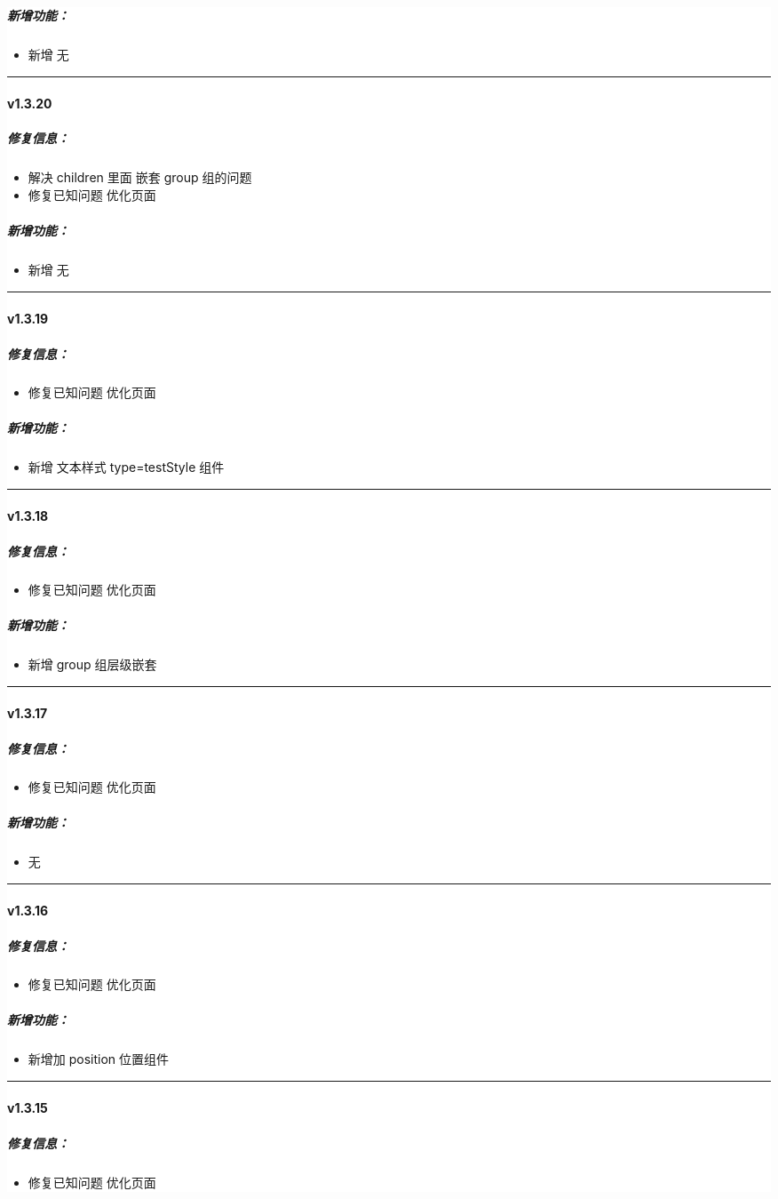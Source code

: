 ##### 新增功能：
- 新增 无

----
#### v1.3.20
##### 修复信息：
- 解决 children 里面 嵌套 group 组的问题
- 修复已知问题  优化页面

##### 新增功能：
- 新增 无

----
#### v1.3.19
##### 修复信息：
- 修复已知问题  优化页面

##### 新增功能：
- 新增 文本样式 type=testStyle 组件

----
#### v1.3.18
##### 修复信息：
- 修复已知问题  优化页面

##### 新增功能：
- 新增 group 组层级嵌套

----
#### v1.3.17
##### 修复信息：
- 修复已知问题  优化页面

##### 新增功能：
- 无

----
#### v1.3.16
##### 修复信息：
- 修复已知问题  优化页面

##### 新增功能：
- 新增加 position 位置组件

----
#### v1.3.15
##### 修复信息：
- 修复已知问题  优化页面
